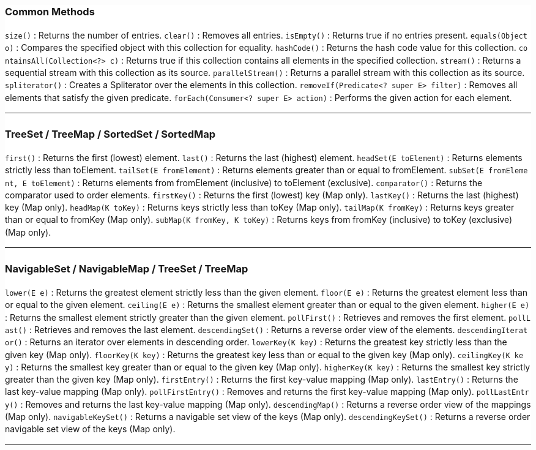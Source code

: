 
### Common Methods
`size()` : Returns the number of entries.
`clear()` : Removes all entries.
`isEmpty()` : Returns true if no entries present.
`equals(Object o)` : Compares the specified object with this collection for equality.
`hashCode()` : Returns the hash code value for this collection.
`containsAll(Collection<?> c)` : Returns true if this collection contains all elements in the specified collection.
`stream()` : Returns a sequential stream with this collection as its source.
`parallelStream()` : Returns a parallel stream with this collection as its source.
`spliterator()` : Creates a Spliterator over the elements in this collection.
`removeIf(Predicate<? super E> filter)` : Removes all elements that satisfy the given predicate.
`forEach(Consumer<? super E> action)` : Performs the given action for each element.

---

### TreeSet / TreeMap / SortedSet / SortedMap
`first()` : Returns the first (lowest) element.
`last()` : Returns the last (highest) element.
`headSet(E toElement)` : Returns elements strictly less than toElement.
`tailSet(E fromElement)` : Returns elements greater than or equal to fromElement.
`subSet(E fromElement, E toElement)` : Returns elements from fromElement (inclusive) to toElement (exclusive).
`comparator()` : Returns the comparator used to order elements.
`firstKey()` : Returns the first (lowest) key (Map only).
`lastKey()` : Returns the last (highest) key (Map only).
`headMap(K toKey)` : Returns keys strictly less than toKey (Map only).
`tailMap(K fromKey)` : Returns keys greater than or equal to fromKey (Map only).
`subMap(K fromKey, K toKey)` : Returns keys from fromKey (inclusive) to toKey (exclusive) (Map only).

---

### NavigableSet / NavigableMap / TreeSet / TreeMap
`lower(E e)` : Returns the greatest element strictly less than the given element.
`floor(E e)` : Returns the greatest element less than or equal to the given element.
`ceiling(E e)` : Returns the smallest element greater than or equal to the given element.
`higher(E e)` : Returns the smallest element strictly greater than the given element.
`pollFirst()` : Retrieves and removes the first element.
`pollLast()` : Retrieves and removes the last element.
`descendingSet()` : Returns a reverse order view of the elements.
`descendingIterator()` : Returns an iterator over elements in descending order.
`lowerKey(K key)` : Returns the greatest key strictly less than the given key (Map only).
`floorKey(K key)` : Returns the greatest key less than or equal to the given key (Map only).
`ceilingKey(K key)` : Returns the smallest key greater than or equal to the given key (Map only).
`higherKey(K key)` : Returns the smallest key strictly greater than the given key (Map only).
`firstEntry()` : Returns the first key-value mapping (Map only).
`lastEntry()` : Returns the last key-value mapping (Map only).
`pollFirstEntry()` : Removes and returns the first key-value mapping (Map only).
`pollLastEntry()` : Removes and returns the last key-value mapping (Map only).
`descendingMap()` : Returns a reverse order view of the mappings (Map only).
`navigableKeySet()` : Returns a navigable set view of the keys (Map only).
`descendingKeySet()` : Returns a reverse order navigable set view of the keys (Map only).

---